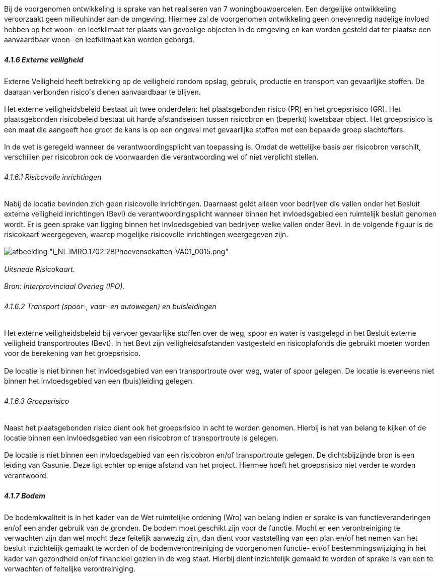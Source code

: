 Bij de voorgenomen ontwikkeling is sprake van het realiseren van 7 woningbouwpercelen. Een dergelijke ontwikkeling veroorzaakt geen milieuhinder aan de omgeving. Hiermee zal de voorgenomen ontwikkeling geen onevenredig nadelige invloed hebben op het woon\- en leefklimaat ter plaats van gevoelige objecten in de omgeving en kan worden gesteld dat ter plaatse een aanvaardbaar woon\- en leefklimaat kan worden geborgd.

##### 4\.1\.6 Externe veiligheid

Externe Veiligheid heeft betrekking op de veiligheid rondom opslag, gebruik, productie en transport van gevaarlijke stoffen. De daaraan verbonden risico's dienen aanvaardbaar te blijven.

Het externe veiligheidsbeleid bestaat uit twee onderdelen: het plaatsgebonden risico (PR) en het groepsrisico (GR). Het plaatsgebonden risicobeleid bestaat uit harde afstandseisen tussen risicobron en (beperkt) kwetsbaar object. Het groepsrisico is een maat die aangeeft hoe groot de kans is op een ongeval met gevaarlijke stoffen met een bepaalde groep slachtoffers.

In de wet is geregeld wanneer de verantwoordingsplicht van toepassing is. Omdat de wettelijke basis per risicobron verschilt, verschillen per risicobron ook de voorwaarden die verantwoording wel of niet verplicht stellen.

###### 4\.1\.6\.1 Risicovolle inrichtingen

Nabij de locatie bevinden zich geen risicovolle inrichtingen. Daarnaast geldt alleen voor bedrijven die vallen onder het Besluit externe veiligheid inrichtingen (Bevi) de verantwoordingsplicht wanneer binnen het invloedsgebied een ruimtelijk besluit genomen wordt. Er is geen sprake van ligging binnen het invloedsgebied van bedrijven welke vallen onder Bevi. In de volgende figuur is de risicokaart weergegeven, waarop mogelijke risicovolle inrichtingen weergegeven zijn.

![afbeelding "i_NL.IMRO.1702.2BPhoevensekatten-VA01_0015.png"](i_NL.IMRO.1702.2BPhoevensekatten-VA01_0015.png)

*Uitsnede Risicokaart.*

*Bron: Interprovinciaal Overleg (IPO).*

###### 4\.1\.6\.2 Transport (spoor\-, vaar\- en autowegen) en buisleidingen

Het externe veiligheidsbeleid bij vervoer gevaarlijke stoffen over de weg, spoor en water is vastgelegd in het Besluit externe veiligheid transportroutes (Bevt). In het Bevt zijn veiligheidsafstanden vastgesteld en risicoplafonds die gebruikt moeten worden voor de berekening van het groepsrisico.

De locatie is niet binnen het invloedsgebied van een transportroute over weg, water of spoor gelegen. De locatie is eveneens niet binnen het invloedsgebied van een (buis)leiding gelegen.

###### 4\.1\.6\.3 Groepsrisico

Naast het plaatsgebonden risico dient ook het groepsrisico in acht te worden genomen. Hierbij is het van belang te kijken of de locatie binnen een invloedsgebied van een risicobron of transportroute is gelegen.

De locatie is niet binnen een invloedsgebied van een risicobron en/of transportroute gelegen. De dichtsbijzijnde bron is een leiding van Gasunie. Deze ligt echter op enige afstand van het project. Hiermee hoeft het groepsrisico niet verder te worden verantwoord.

##### 4\.1\.7 Bodem

De bodemkwaliteit is in het kader van de Wet ruimtelijke ordening (Wro) van belang indien er sprake is van functieveranderingen en/of een ander gebruik van de gronden. De bodem moet geschikt zijn voor de functie. Mocht er een verontreiniging te verwachten zijn dan wel mocht deze feitelijk aanwezig zijn, dan dient voor vaststelling van een plan en/of het nemen van het besluit inzichtelijk gemaakt te worden of de bodemverontreiniging de voorgenomen functie\- en/of bestemmingswijziging in het kader van gezondheid en/of financieel gezien in de weg staat. Hierbij dient inzichtelijk gemaakt te worden of sprake is van een te verwachten of feitelijke verontreiniging.
